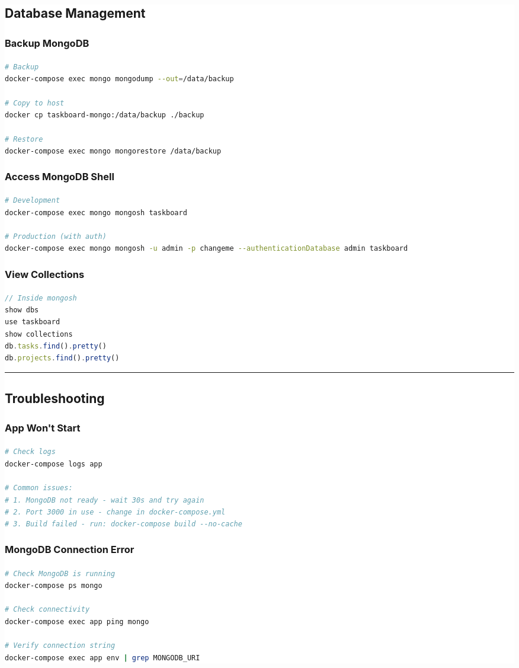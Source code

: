 
## Database Management

### Backup MongoDB
```bash
# Backup
docker-compose exec mongo mongodump --out=/data/backup

# Copy to host
docker cp taskboard-mongo:/data/backup ./backup

# Restore
docker-compose exec mongo mongorestore /data/backup
```

### Access MongoDB Shell
```bash
# Development
docker-compose exec mongo mongosh taskboard

# Production (with auth)
docker-compose exec mongo mongosh -u admin -p changeme --authenticationDatabase admin taskboard
```

### View Collections
```javascript
// Inside mongosh
show dbs
use taskboard
show collections
db.tasks.find().pretty()
db.projects.find().pretty()
```

---

## Troubleshooting

### App Won't Start
```bash
# Check logs
docker-compose logs app

# Common issues:
# 1. MongoDB not ready - wait 30s and try again
# 2. Port 3000 in use - change in docker-compose.yml
# 3. Build failed - run: docker-compose build --no-cache
```

### MongoDB Connection Error
```bash
# Check MongoDB is running
docker-compose ps mongo

# Check connectivity
docker-compose exec app ping mongo

# Verify connection string
docker-compose exec app env | grep MONGODB_URI
```

